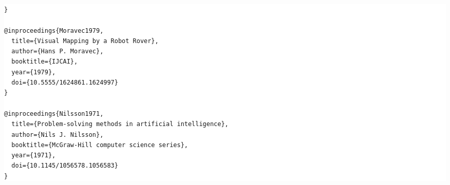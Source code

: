 ~~~ bibliography
}

@inproceedings{Moravec1979,
  title={Visual Mapping by a Robot Rover},
  author={Hans P. Moravec},
  booktitle={IJCAI},
  year={1979},
  doi={10.5555/1624861.1624997}
}

@inproceedings{Nilsson1971,
  title={Problem-solving methods in artificial intelligence},
  author={Nils J. Nilsson},
  booktitle={McGraw-Hill computer science series},
  year={1971},
  doi={10.1145/1056578.1056583}
}
~~~
